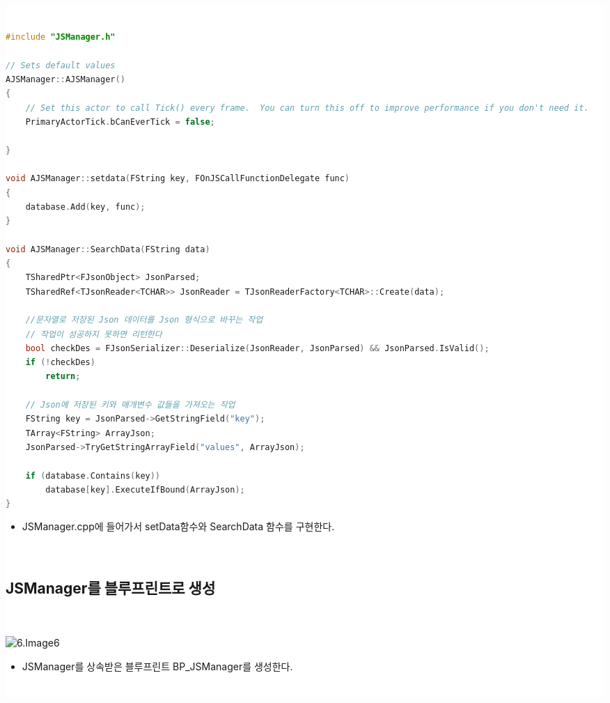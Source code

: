 <br>

~~~cpp
#include "JSManager.h"

// Sets default values
AJSManager::AJSManager()
{
 	// Set this actor to call Tick() every frame.  You can turn this off to improve performance if you don't need it.
	PrimaryActorTick.bCanEverTick = false;

}

void AJSManager::setdata(FString key, FOnJSCallFunctionDelegate func)
{
	database.Add(key, func);
}

void AJSManager::SearchData(FString data)
{
	TSharedPtr<FJsonObject> JsonParsed;
	TSharedRef<TJsonReader<TCHAR>> JsonReader = TJsonReaderFactory<TCHAR>::Create(data);

	//문자열로 저장된 Json 데이터를 Json 형식으로 바꾸는 작업
	// 작업이 성공하지 못하면 리턴한다
	bool checkDes = FJsonSerializer::Deserialize(JsonReader, JsonParsed) && JsonParsed.IsValid();
	if (!checkDes)
		return;

	// Json에 저장된 키와 매개변수 값들을 가져오는 작업
	FString key = JsonParsed->GetStringField("key");
	TArray<FString> ArrayJson;
	JsonParsed->TryGetStringArrayField("values", ArrayJson);

	if (database.Contains(key))
		database[key].ExecuteIfBound(ArrayJson);
}
~~~

- JSManager.cpp에 들어가서 setData함수와 SearchData 함수를 구현한다.

<br>

## JSManager를 블루프린트로 생성

<br>

![6.Image6](..\..\images\2023-12-05-UnrealWebviewproject\6.Image6-170171047976523.png)

- JSManager를 상속받은 블루프린트 BP_JSManager를 생성한다.

<br>
